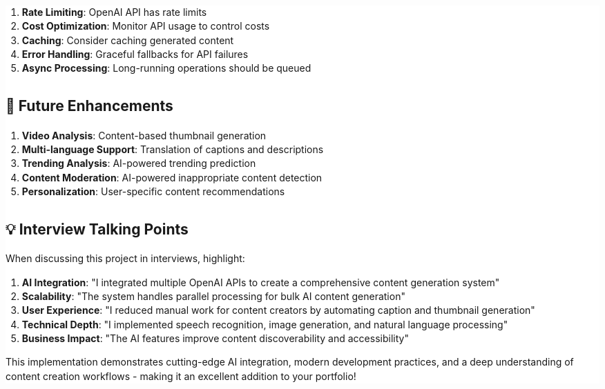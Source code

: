 1. **Rate Limiting**: OpenAI API has rate limits
2. **Cost Optimization**: Monitor API usage to control costs
3. **Caching**: Consider caching generated content
4. **Error Handling**: Graceful fallbacks for API failures
5. **Async Processing**: Long-running operations should be queued

## 🔮 Future Enhancements

1. **Video Analysis**: Content-based thumbnail generation
2. **Multi-language Support**: Translation of captions and descriptions
3. **Trending Analysis**: AI-powered trending prediction
4. **Content Moderation**: AI-powered inappropriate content detection
5. **Personalization**: User-specific content recommendations

## 💡 Interview Talking Points

When discussing this project in interviews, highlight:

1. **AI Integration**: "I integrated multiple OpenAI APIs to create a comprehensive content generation system"
2. **Scalability**: "The system handles parallel processing for bulk AI content generation"
3. **User Experience**: "I reduced manual work for content creators by automating caption and thumbnail generation"
4. **Technical Depth**: "I implemented speech recognition, image generation, and natural language processing"
5. **Business Impact**: "The AI features improve content discoverability and accessibility"

This implementation demonstrates cutting-edge AI integration, modern development practices, and a deep understanding of content creation workflows - making it an excellent addition to your portfolio! 